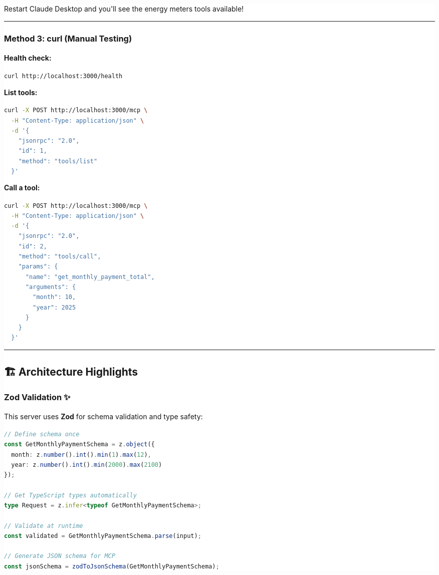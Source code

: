 Restart Claude Desktop and you'll see the energy meters tools available!

---

### Method 3: curl (Manual Testing)

**Health check:**
```bash
curl http://localhost:3000/health
```

**List tools:**
```bash
curl -X POST http://localhost:3000/mcp \
  -H "Content-Type: application/json" \
  -d '{
    "jsonrpc": "2.0",
    "id": 1,
    "method": "tools/list"
  }'
```

**Call a tool:**
```bash
curl -X POST http://localhost:3000/mcp \
  -H "Content-Type: application/json" \
  -d '{
    "jsonrpc": "2.0",
    "id": 2,
    "method": "tools/call",
    "params": {
      "name": "get_monthly_payment_total",
      "arguments": {
        "month": 10,
        "year": 2025
      }
    }
  }'
```

---

## 🏗️ Architecture Highlights

### Zod Validation ✨

This server uses **Zod** for schema validation and type safety:

```typescript
// Define schema once
const GetMonthlyPaymentSchema = z.object({
  month: z.number().int().min(1).max(12),
  year: z.number().int().min(2000).max(2100)
});

// Get TypeScript types automatically
type Request = z.infer<typeof GetMonthlyPaymentSchema>;

// Validate at runtime
const validated = GetMonthlyPaymentSchema.parse(input);

// Generate JSON schema for MCP
const jsonSchema = zodToJsonSchema(GetMonthlyPaymentSchema);
```

